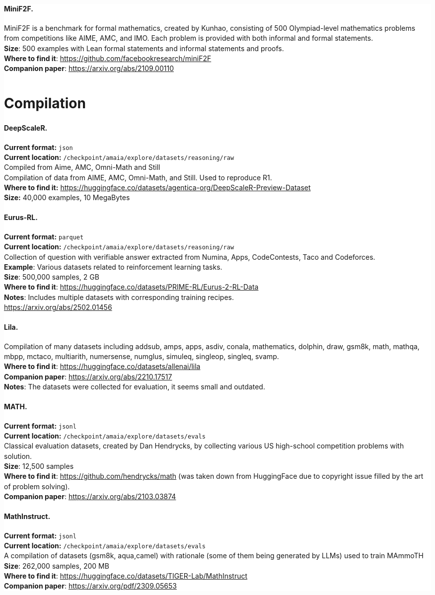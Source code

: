#### MiniF2F.
MiniF2F is a benchmark for formal mathematics, created by Kunhao, consisting of 500 Olympiad-level mathematics problems from competitions like AIME, AMC, and IMO. Each problem is provided with both informal and formal statements.   
**Size**: 500 examples with Lean formal statements and informal statements and proofs.   
**Where to find it**: https://github.com/facebookresearch/miniF2F   
**Companion paper**: https://arxiv.org/abs/2109.00110  

# Compilation  

#### DeepScaleR.
**Current format:**  `json`  
**Current location:**  `/checkpoint/amaia/explore/datasets/reasoning/raw`  
Compiled from Aime, AMC, Omni-Math and Still  
Compilation of data from AIME, AMC, Omni-Math, and Still. Used to reproduce R1.  
**Where to find it:** https://huggingface.co/datasets/agentica-org/DeepScaleR-Preview-Dataset  
**Size:** 40,000 examples, 10 MegaBytes  

#### Eurus-RL.
**Current format:**  `parquet`  
**Current location:**  `/checkpoint/amaia/explore/datasets/reasoning/raw`  
Collection of question with verifiable answer extracted from Numina, Apps, CodeContests, Taco and Codeforces.  
**Example**: Various datasets related to reinforcement learning tasks.  
**Size**: 500,000 samples, 2 GB  
**Where to find it**: https://huggingface.co/datasets/PRIME-RL/Eurus-2-RL-Data  
**Notes**: Includes multiple datasets with corresponding training recipes.  
https://arxiv.org/abs/2502.01456  
#### Lila.
Compilation of many datasets including addsub, amps, apps, asdiv, conala, mathematics, dolphin, draw, gsm8k, math, mathqa, mbpp, mctaco, multiarith, numersense, numglus, simuleq, singleop, singleq, svamp.  
**Where to find it**: https://huggingface.co/datasets/allenai/lila  
**Companion paper**: https://arxiv.org/abs/2210.17517  
**Notes**: The datasets were collected for evaluation, it seems small and outdated.  

#### MATH.
**Current format:**  `jsonl`  
**Current location:**  `/checkpoint/amaia/explore/datasets/evals`  
Classical evaluation datasets, created by Dan Hendrycks, by collecting various US high-school competition problems with solution.  
**Size**: 12,500 samples  
**Where to find it**: https://github.com/hendrycks/math (was taken down from HuggingFace due to copyright issue filled by the art of problem solving).  
**Companion paper**: https://arxiv.org/abs/2103.03874  

#### MathInstruct.
**Current format:**  `jsonl`  
**Current location:**  `/checkpoint/amaia/explore/datasets/evals`  
A compilation of datasets (gsm8k, aqua,camel) with rationale (some of them being generated by LLMs) used to train MAmmoTH  
**Size**: 262,000 samples, 200 MB  
**Where to find it**: https://huggingface.co/datasets/TIGER-Lab/MathInstruct  
**Companion paper**: https://arxiv.org/pdf/2309.05653  

